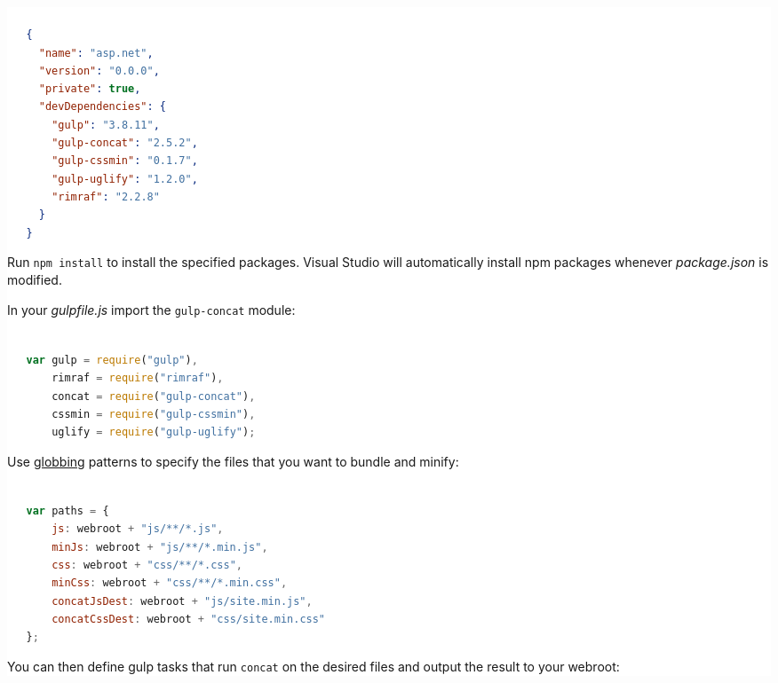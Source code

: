 

````json

   {
     "name": "asp.net",
     "version": "0.0.0",
     "private": true,
     "devDependencies": {
       "gulp": "3.8.11",
       "gulp-concat": "2.5.2",
       "gulp-cssmin": "0.1.7",
       "gulp-uglify": "1.2.0",
       "rimraf": "2.2.8"
     }
   }

   ````

Run `npm install` to install the specified packages. Visual Studio will automatically install npm packages whenever *package.json* is modified.

In your *gulpfile.js* import the `gulp-concat` module:



````js

   var gulp = require("gulp"),
       rimraf = require("rimraf"),
       concat = require("gulp-concat"),
       cssmin = require("gulp-cssmin"),
       uglify = require("gulp-uglify");

   ````

Use [globbing](http://www.tldp.org/LDP/abs/html/globbingref.html) patterns to specify the files that you want to bundle and minify:



````js

   var paths = {
       js: webroot + "js/**/*.js",
       minJs: webroot + "js/**/*.min.js",
       css: webroot + "css/**/*.css",
       minCss: webroot + "css/**/*.min.css",
       concatJsDest: webroot + "js/site.min.js",
       concatCssDest: webroot + "css/site.min.css"
   };

   ````

You can then define gulp tasks that run `concat` on the desired files and output the result to your webroot:


